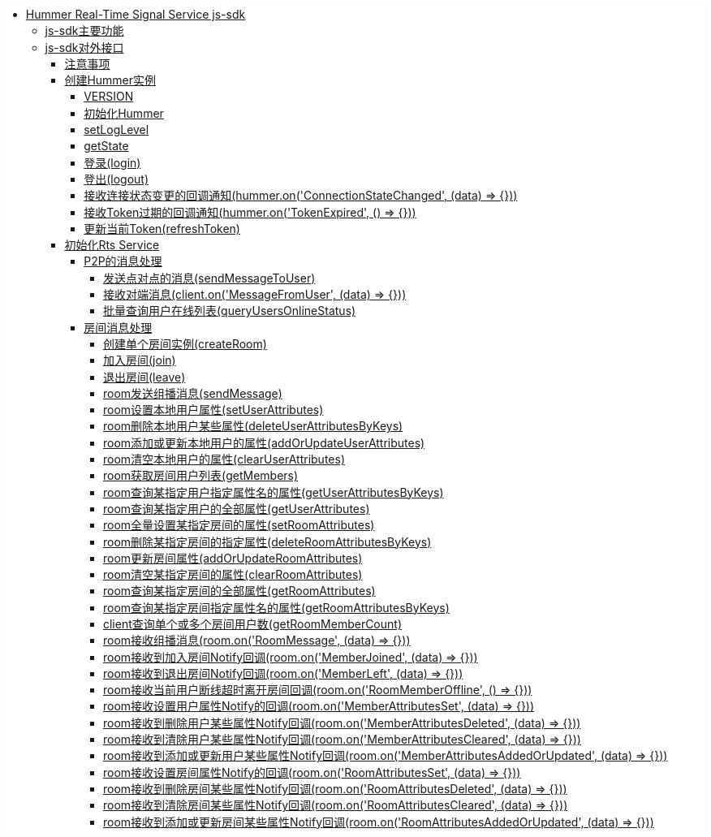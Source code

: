 

- [Hummer Real-Time Signal Service js-sdk](#hummer-real-time-signal-service-js-sdk)
    - [js-sdk主要功能](#js-sdk主要功能)
    - [js-sdk对外接口](#js-sdk对外接口)
        - [注意事项](#注意事项)
        - [创建Hummer实例](#创建hummer实例)
            - [VERSION](#version)
            - [初始化Hummer](#初始化hummer)
            - [setLogLevel](#setloglevel)
            - [getState](#getstate)
            - [登录(login)](#登录login)
            - [登出(logout)](#登出logout)
            - [接收连接状态变更的回调通知(hummer.on('ConnectionStateChanged', (data) => {}))](#接收连接状态变更的回调通知hummeronconnectionstatechanged-data--)
            - [接收Token过期的回调通知(hummer.on('TokenExpired', () => {}))](#接收token过期的回调通知hummerontokenexpired---)
            - [更新当前Token(refreshToken)](#更新当前tokenrefreshtoken)
        - [初始化Rts Service](#初始化rts-service)
            - [P2P的消息处理](#p2p的消息处理)
                - [发送点对点的消息(sendMessageToUser)](#发送点对点的消息sendmessagetouser)
                - [接收对端消息(client.on('MessageFromUser', (data) => {}))](#接收对端消息clientonmessagefromuser-data--)
                - [批量查询用户在线列表(queryUsersOnlineStatus)](#批量查询用户在线列表queryusersonlinestatus)
            - [房间消息处理](#房间消息处理)
                - [创建单个房间实例(createRoom)](#创建单个房间实例createroom)
                - [加入房间(join)](#加入房间join)
                - [退出房间(leave)](#退出房间leave)
                - [room发送组播消息(sendMessage)](#room发送组播消息sendmessage)
                - [room设置本地用户属性(setUserAttributes)](#room设置本地用户属性setuserattributes)
                - [room删除本地用户某些属性(deleteUserAttributesByKeys)](#room删除本地用户某些属性deleteuserattributesbykeys)
                - [room添加或更新本地用户的属性(addOrUpdateUserAttributes)](#room添加或更新本地用户的属性addorupdateuserattributes)
                - [room清空本地用户的属性(clearUserAttributes)](#room清空本地用户的属性clearuserattributes)
                - [room获取房间用户列表(getMembers)](#room获取房间用户列表getmembers)
                - [room查询某指定用户指定属性名的属性(getUserAttributesByKeys)](#room查询某指定用户指定属性名的属性getuserattributesbykeys)
                - [room查询某指定用户的全部属性(getUserAttributes)](#room查询某指定用户的全部属性getuserattributes)
                - [room全量设置某指定房间的属性(setRoomAttributes)](#room全量设置某指定房间的属性setroomattributes)
                - [room删除某指定房间的指定属性(deleteRoomAttributesByKeys)](#room删除某指定房间的指定属性deleteroomattributesbykeys)
                - [room更新房间属性(addOrUpdateRoomAttributes)](#room更新房间属性addorupdateroomattributes)
                - [room清空某指定房间的属性(clearRoomAttributes)](#room清空某指定房间的属性clearroomattributes)
                - [room查询某指定房间的全部属性(getRoomAttributes)](#room查询某指定房间的全部属性getroomattributes)
                - [room查询某指定房间指定属性名的属性(getRoomAttributesByKeys)](#room查询某指定房间指定属性名的属性getroomattributesbykeys)
                - [client查询单个或多个房间用户数(getRoomMemberCount)](#client查询单个或多个房间用户数getroommembercount)
                - [room接收组播消息(room.on('RoomMessage', (data) => {}))](#room接收组播消息roomonroommessage-data--)
                - [room接收到加入房间Notify回调(room.on('MemberJoined', (data) => {}))](#room接收到加入房间notify回调roomonmemberjoined-data--)
                - [room接收到退出房间Notify回调(room.on('MemberLeft', (data) => {}))](#room接收到退出房间notify回调roomonmemberleft-data--)
                - [room接收当前用户断线超时离开房间回调(room.on('RoomMemberOffline', () => {}))](#room接收当前用户断线超时离开房间回调roomonroommemberoffline---)
                - [room接收设置用户属性Notify的回调(room.on('MemberAttributesSet', (data) => {}))](#room接收设置用户属性notify的回调roomonmemberattributesset-data--)
                - [room接收到删除用户某些属性Notify回调(room.on('MemberAttributesDeleted', (data) => {}))](#room接收到删除用户某些属性notify回调roomonmemberattributesdeleted-data--)
                - [room接收到清除用户某些属性Notify回调(room.on('MemberAttributesCleared', (data) => {}))](#room接收到清除用户某些属性notify回调roomonmemberattributescleared-data--)
                - [room接收到添加或更新用户某些属性Notify回调(room.on('MemberAttributesAddedOrUpdated', (data) => {}))](#room接收到添加或更新用户某些属性notify回调roomonmemberattributesaddedorupdated-data--)
                - [room接收设置房间属性Notify的回调(room.on('RoomAttributesSet', (data) => {}))](#room接收设置房间属性notify的回调roomonroomattributesset-data--)
                - [room接收到删除房间某些属性Notify回调(room.on('RoomAttributesDeleted', (data) => {}))](#room接收到删除房间某些属性notify回调roomonroomattributesdeleted-data--)
                - [room接收到清除房间某些属性Notify回调(room.on('RoomAttributesCleared', (data) => {}))](#room接收到清除房间某些属性notify回调roomonroomattributescleared-data--)
                - [room接收到添加或更新房间某些属性Notify回调(room.on('RoomAttributesAddedOrUpdated', (data) => {}))](#room接收到添加或更新房间某些属性notify回调roomonroomattributesaddedorupdated-data--)